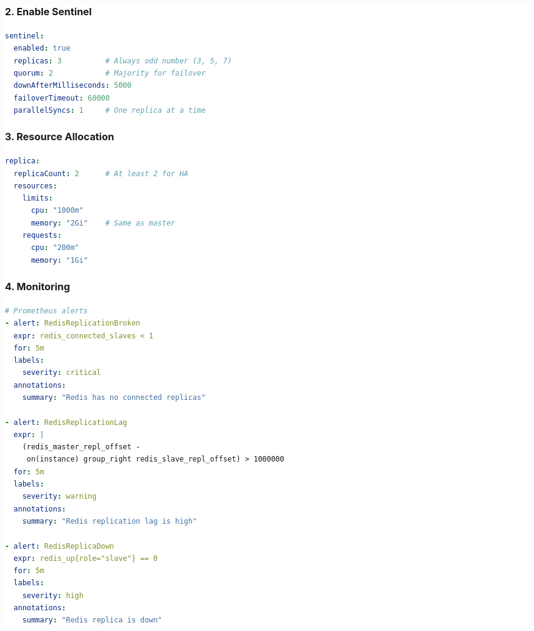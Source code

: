 ### 2. Enable Sentinel

```yaml
sentinel:
  enabled: true
  replicas: 3          # Always odd number (3, 5, 7)
  quorum: 2            # Majority for failover
  downAfterMilliseconds: 5000
  failoverTimeout: 60000
  parallelSyncs: 1     # One replica at a time
```

### 3. Resource Allocation

```yaml
replica:
  replicaCount: 2      # At least 2 for HA
  resources:
    limits:
      cpu: "1000m"
      memory: "2Gi"    # Same as master
    requests:
      cpu: "200m"
      memory: "1Gi"
```

### 4. Monitoring

```yaml
# Prometheus alerts
- alert: RedisReplicationBroken
  expr: redis_connected_slaves < 1
  for: 5m
  labels:
    severity: critical
  annotations:
    summary: "Redis has no connected replicas"

- alert: RedisReplicationLag
  expr: |
    (redis_master_repl_offset - 
     on(instance) group_right redis_slave_repl_offset) > 1000000
  for: 5m
  labels:
    severity: warning
  annotations:
    summary: "Redis replication lag is high"

- alert: RedisReplicaDown
  expr: redis_up{role="slave"} == 0
  for: 5m
  labels:
    severity: high
  annotations:
    summary: "Redis replica is down"
```
